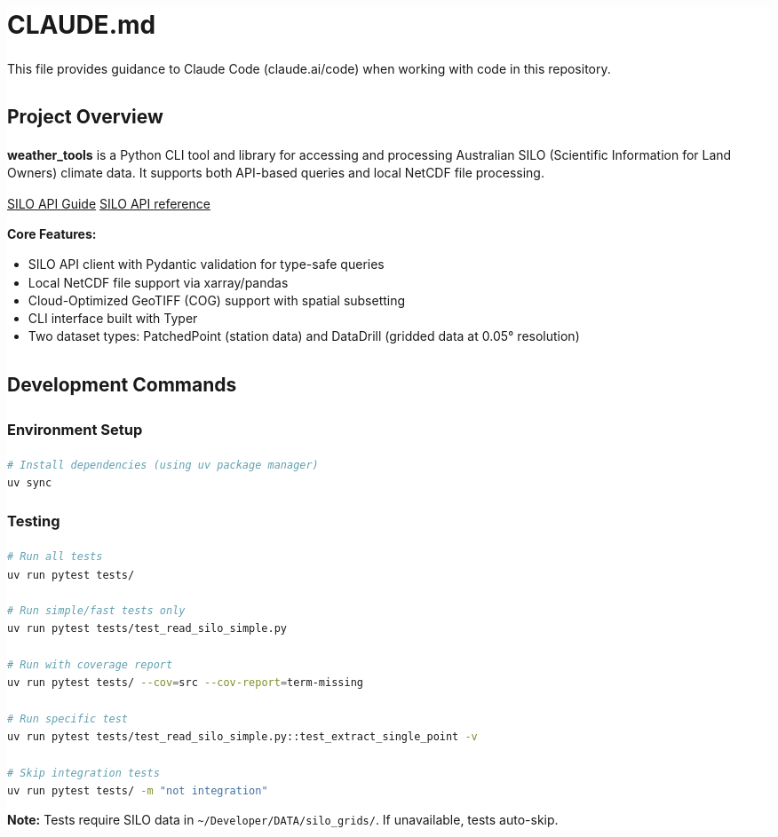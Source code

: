 # CLAUDE.md

This file provides guidance to Claude Code (claude.ai/code) when working with code in this repository.

## Project Overview

**weather_tools** is a Python CLI tool and library for accessing and processing Australian SILO (Scientific Information for Land Owners) climate data. It supports both API-based queries and local NetCDF file processing.

[SILO API Guide](https://www.longpaddock.qld.gov.au/silo/api-documentation/guide/)
[SILO API reference](https://www.longpaddock.qld.gov.au/silo/api-documentation/reference/)


**Core Features:**
- SILO API client with Pydantic validation for type-safe queries
- Local NetCDF file support via xarray/pandas
- Cloud-Optimized GeoTIFF (COG) support with spatial subsetting
- CLI interface built with Typer
- Two dataset types: PatchedPoint (station data) and DataDrill (gridded data at 0.05° resolution)

## Development Commands

### Environment Setup
```bash
# Install dependencies (using uv package manager)
uv sync

```

### Testing
```bash
# Run all tests
uv run pytest tests/

# Run simple/fast tests only
uv run pytest tests/test_read_silo_simple.py

# Run with coverage report
uv run pytest tests/ --cov=src --cov-report=term-missing

# Run specific test
uv run pytest tests/test_read_silo_simple.py::test_extract_single_point -v

# Skip integration tests
uv run pytest tests/ -m "not integration"
```

**Note:** Tests require SILO data in `~/Developer/DATA/silo_grids/`. If unavailable, tests auto-skip.
